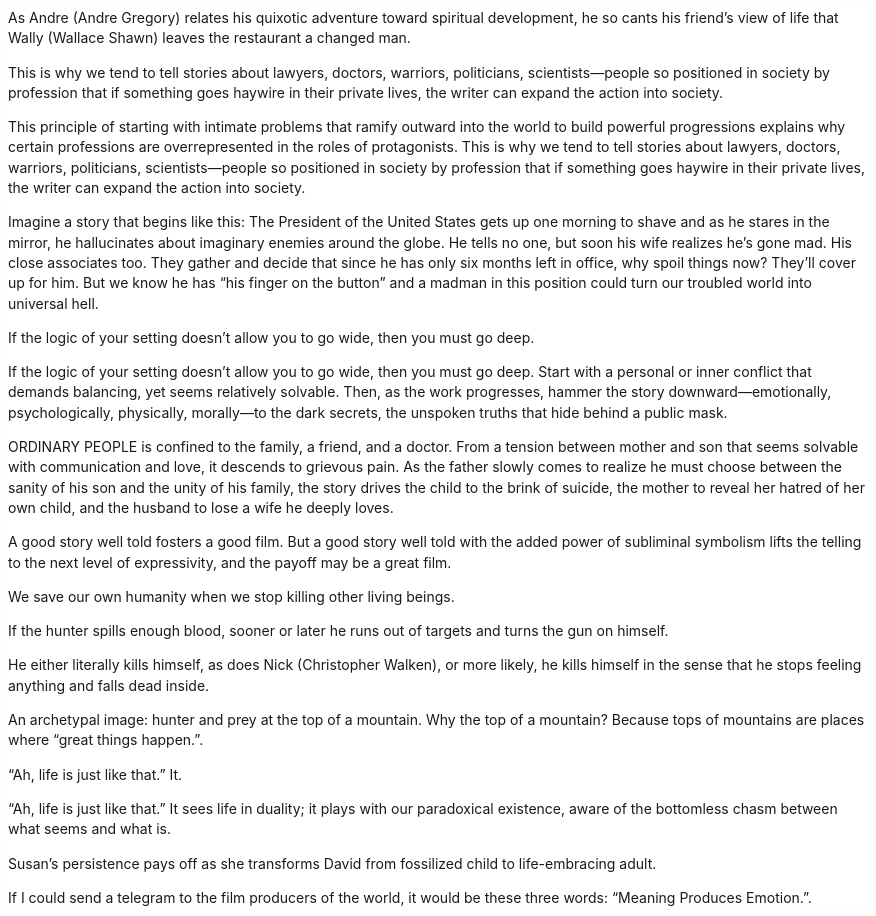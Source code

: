 As Andre (Andre Gregory) relates his quixotic adventure toward spiritual development, he so cants his friend’s view of life that Wally (Wallace Shawn) leaves the restaurant a changed man.

This is why we tend to tell stories about lawyers, doctors, warriors, politicians, scientists—people so positioned in society by profession that if something goes haywire in their private lives, the writer can expand the action into society.

This principle of starting with intimate problems that ramify outward into the world to build powerful progressions explains why certain professions are overrepresented in the roles of protagonists. This is why we tend to tell stories about lawyers, doctors, warriors, politicians, scientists—people so positioned in society by profession that if something goes haywire in their private lives, the writer can expand the action into society.

Imagine a story that begins like this: The President of the United States gets up one morning to shave and as he stares in the mirror, he hallucinates about imaginary enemies around the globe. He tells no one, but soon his wife realizes he’s gone mad. His close associates too. They gather and decide that since he has only six months left in office, why spoil things now? They’ll cover up for him. But we know he has “his finger on the button” and a madman in this position could turn our troubled world into universal hell.

If the logic of your setting doesn’t allow you to go wide, then you must go deep.

If the logic of your setting doesn’t allow you to go wide, then you must go deep. Start with a personal or inner conflict that demands balancing, yet seems relatively solvable. Then, as the work progresses, hammer the story downward—emotionally, psychologically, physically, morally—to the dark secrets, the unspoken truths that hide behind a public mask.

ORDINARY PEOPLE is confined to the family, a friend, and a doctor. From a tension between mother and son that seems solvable with communication and love, it descends to grievous pain. As the father slowly comes to realize he must choose between the sanity of his son and the unity of his family, the story drives the child to the brink of suicide, the mother to reveal her hatred of her own child, and the husband to lose a wife he deeply loves.

A good story well told fosters a good film. But a good story well told with the added power of subliminal symbolism lifts the telling to the next level of expressivity, and the payoff may be a great film.

We save our own humanity when we stop killing other living beings.

If the hunter spills enough blood, sooner or later he runs out of targets and turns the gun on himself.

He either literally kills himself, as does Nick (Christopher Walken), or more likely, he kills himself in the sense that he stops feeling anything and falls dead inside.

An archetypal image: hunter and prey at the top of a mountain. Why the top of a mountain? Because tops of mountains are places where “great things happen.”.

“Ah, life is just like that.” It.

“Ah, life is just like that.” It sees life in duality; it plays with our paradoxical existence, aware of the bottomless chasm between what seems and what is.

Susan’s persistence pays off as she transforms David from fossilized child to life-embracing adult.

If I could send a telegram to the film producers of the world, it would be these three words: “Meaning Produces Emotion.”.
